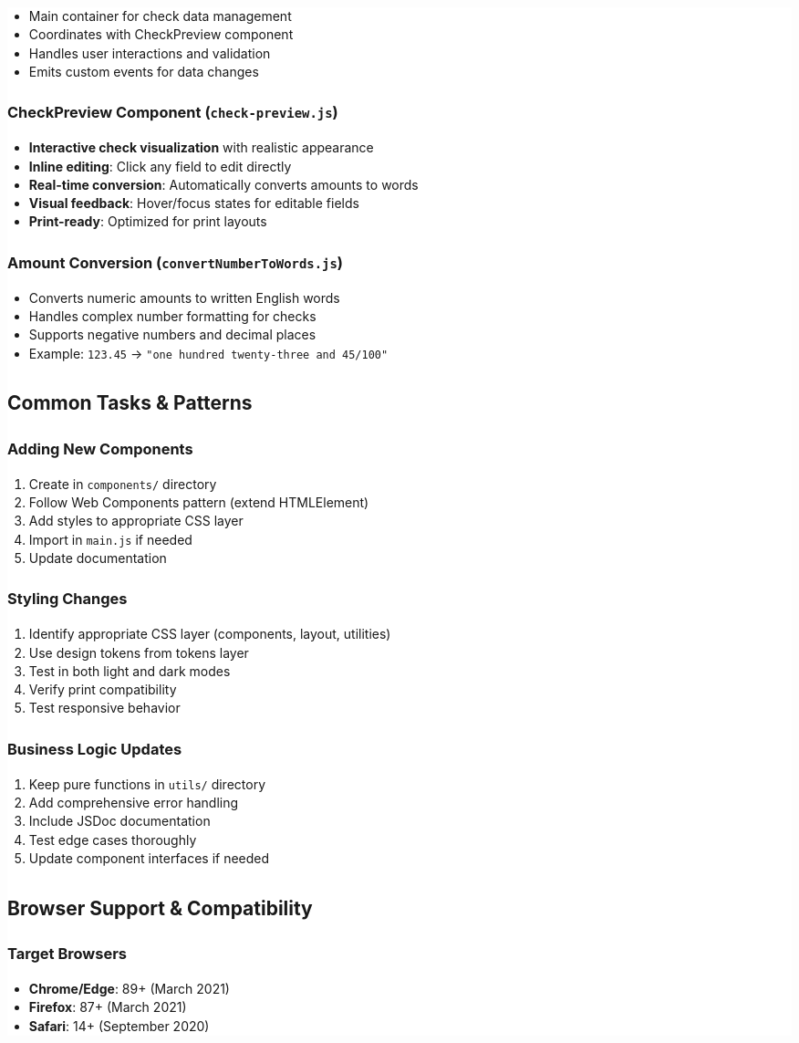 - Main container for check data management
- Coordinates with CheckPreview component
- Handles user interactions and validation
- Emits custom events for data changes

### CheckPreview Component (`check-preview.js`)

- **Interactive check visualization** with realistic appearance
- **Inline editing**: Click any field to edit directly
- **Real-time conversion**: Automatically converts amounts to words
- **Visual feedback**: Hover/focus states for editable fields
- **Print-ready**: Optimized for print layouts

### Amount Conversion (`convertNumberToWords.js`)

- Converts numeric amounts to written English words
- Handles complex number formatting for checks
- Supports negative numbers and decimal places
- Example: `123.45` → `"one hundred twenty-three and 45/100"`

## Common Tasks & Patterns

### Adding New Components

1. Create in `components/` directory
2. Follow Web Components pattern (extend HTMLElement)
3. Add styles to appropriate CSS layer
4. Import in `main.js` if needed
5. Update documentation

### Styling Changes

1. Identify appropriate CSS layer (components, layout, utilities)
2. Use design tokens from tokens layer
3. Test in both light and dark modes
4. Verify print compatibility
5. Test responsive behavior

### Business Logic Updates

1. Keep pure functions in `utils/` directory
2. Add comprehensive error handling
3. Include JSDoc documentation
4. Test edge cases thoroughly
5. Update component interfaces if needed

## Browser Support & Compatibility

### Target Browsers

- **Chrome/Edge**: 89+ (March 2021)
- **Firefox**: 87+ (March 2021)
- **Safari**: 14+ (September 2020)
